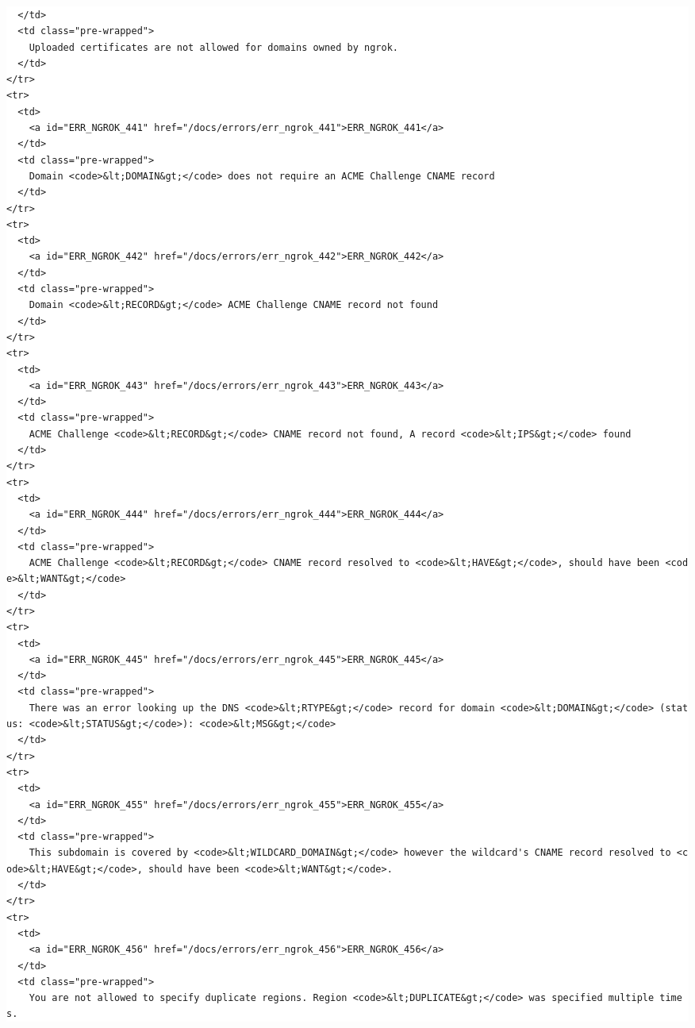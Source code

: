       </td>
      <td class="pre-wrapped">
        Uploaded certificates are not allowed for domains owned by ngrok.
      </td>
    </tr>
    <tr>
      <td>
        <a id="ERR_NGROK_441" href="/docs/errors/err_ngrok_441">ERR_NGROK_441</a>
      </td>
      <td class="pre-wrapped">
        Domain <code>&lt;DOMAIN&gt;</code> does not require an ACME Challenge CNAME record
      </td>
    </tr>
    <tr>
      <td>
        <a id="ERR_NGROK_442" href="/docs/errors/err_ngrok_442">ERR_NGROK_442</a>
      </td>
      <td class="pre-wrapped">
        Domain <code>&lt;RECORD&gt;</code> ACME Challenge CNAME record not found
      </td>
    </tr>
    <tr>
      <td>
        <a id="ERR_NGROK_443" href="/docs/errors/err_ngrok_443">ERR_NGROK_443</a>
      </td>
      <td class="pre-wrapped">
        ACME Challenge <code>&lt;RECORD&gt;</code> CNAME record not found, A record <code>&lt;IPS&gt;</code> found
      </td>
    </tr>
    <tr>
      <td>
        <a id="ERR_NGROK_444" href="/docs/errors/err_ngrok_444">ERR_NGROK_444</a>
      </td>
      <td class="pre-wrapped">
        ACME Challenge <code>&lt;RECORD&gt;</code> CNAME record resolved to <code>&lt;HAVE&gt;</code>, should have been <code>&lt;WANT&gt;</code>
      </td>
    </tr>
    <tr>
      <td>
        <a id="ERR_NGROK_445" href="/docs/errors/err_ngrok_445">ERR_NGROK_445</a>
      </td>
      <td class="pre-wrapped">
        There was an error looking up the DNS <code>&lt;RTYPE&gt;</code> record for domain <code>&lt;DOMAIN&gt;</code> (status: <code>&lt;STATUS&gt;</code>): <code>&lt;MSG&gt;</code>
      </td>
    </tr>
    <tr>
      <td>
        <a id="ERR_NGROK_455" href="/docs/errors/err_ngrok_455">ERR_NGROK_455</a>
      </td>
      <td class="pre-wrapped">
        This subdomain is covered by <code>&lt;WILDCARD_DOMAIN&gt;</code> however the wildcard's CNAME record resolved to <code>&lt;HAVE&gt;</code>, should have been <code>&lt;WANT&gt;</code>.
      </td>
    </tr>
    <tr>
      <td>
        <a id="ERR_NGROK_456" href="/docs/errors/err_ngrok_456">ERR_NGROK_456</a>
      </td>
      <td class="pre-wrapped">
        You are not allowed to specify duplicate regions. Region <code>&lt;DUPLICATE&gt;</code> was specified multiple times.